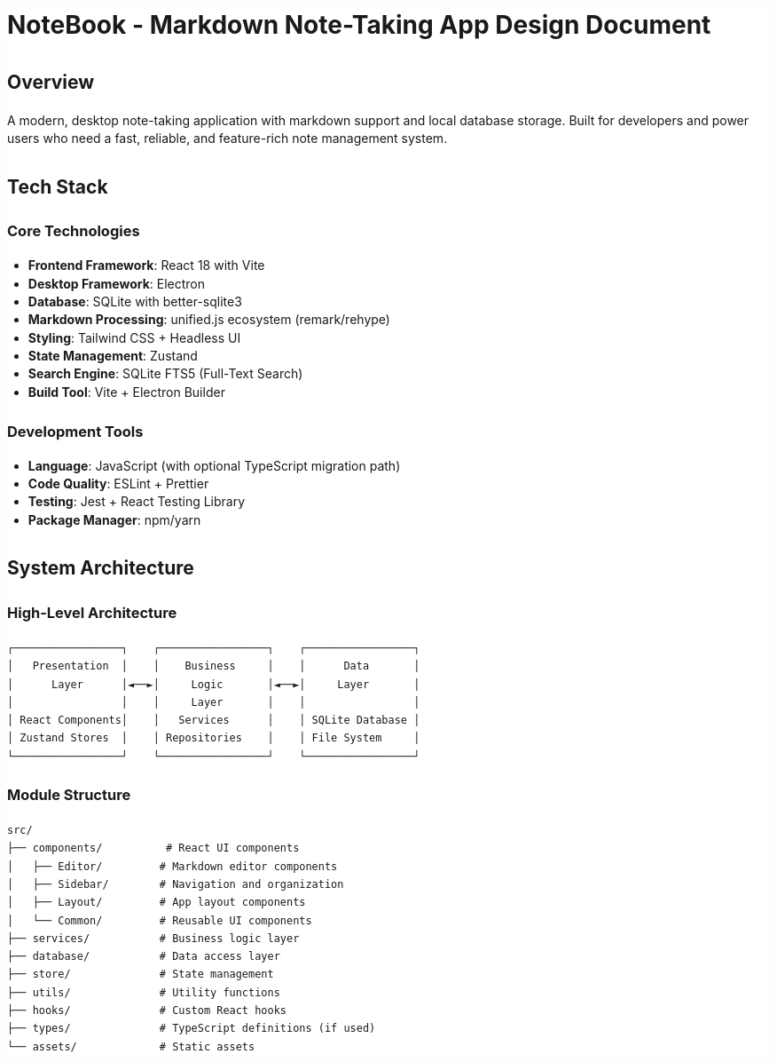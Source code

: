 # NoteBook - Markdown Note-Taking App Design Document

## Overview

A modern, desktop note-taking application with markdown support and local database storage. Built for developers and power users who need a fast, reliable, and feature-rich note management system.

## Tech Stack

### Core Technologies
- **Frontend Framework**: React 18 with Vite
- **Desktop Framework**: Electron
- **Database**: SQLite with better-sqlite3
- **Markdown Processing**: unified.js ecosystem (remark/rehype)
- **Styling**: Tailwind CSS + Headless UI
- **State Management**: Zustand
- **Search Engine**: SQLite FTS5 (Full-Text Search)
- **Build Tool**: Vite + Electron Builder

### Development Tools
- **Language**: JavaScript (with optional TypeScript migration path)
- **Code Quality**: ESLint + Prettier
- **Testing**: Jest + React Testing Library
- **Package Manager**: npm/yarn

## System Architecture

### High-Level Architecture
```
┌─────────────────┐    ┌─────────────────┐    ┌─────────────────┐
│   Presentation  │    │    Business     │    │      Data       │
│      Layer      │◄──►│     Logic       │◄──►│     Layer       │
│                 │    │     Layer       │    │                 │
│ React Components│    │   Services      │    │ SQLite Database │
│ Zustand Stores  │    │ Repositories    │    │ File System     │
└─────────────────┘    └─────────────────┘    └─────────────────┘
```

### Module Structure
```
src/
├── components/          # React UI components
│   ├── Editor/         # Markdown editor components
│   ├── Sidebar/        # Navigation and organization
│   ├── Layout/         # App layout components
│   └── Common/         # Reusable UI components
├── services/           # Business logic layer
├── database/           # Data access layer
├── store/              # State management
├── utils/              # Utility functions
├── hooks/              # Custom React hooks
├── types/              # TypeScript definitions (if used)
└── assets/             # Static assets
```
